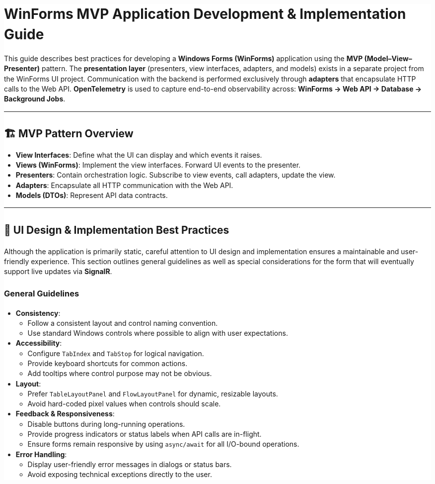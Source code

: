 # WinForms MVP Application Development & Implementation Guide

This guide describes best practices for developing a **Windows Forms (WinForms)** application using the **MVP (Model–View–Presenter)** pattern.
The **presentation layer** (presenters, view interfaces, adapters, and models) exists in a separate project from the WinForms UI project.
Communication with the backend is performed exclusively through **adapters** that encapsulate HTTP calls to the Web API.
**OpenTelemetry** is used to capture end-to-end observability across:
**WinForms → Web API → Database → Background Jobs**.

---

## 🏗️ MVP Pattern Overview

- **View Interfaces**: Define what the UI can display and which events it raises.
- **Views (WinForms)**: Implement the view interfaces. Forward UI events to the presenter.
- **Presenters**: Contain orchestration logic. Subscribe to view events, call adapters, update the view.
- **Adapters**: Encapsulate all HTTP communication with the Web API.
- **Models (DTOs)**: Represent API data contracts.

---

## 🎨 UI Design & Implementation Best Practices

Although the application is primarily static, careful attention to UI design and implementation ensures a maintainable and user-friendly experience.
This section outlines general guidelines as well as special considerations for the form that will eventually support live updates via **SignalR**.

### General Guidelines

- **Consistency**:
  - Follow a consistent layout and control naming convention.
  - Use standard Windows controls where possible to align with user expectations.
- **Accessibility**:
  - Configure `TabIndex` and `TabStop` for logical navigation.
  - Provide keyboard shortcuts for common actions.
  - Add tooltips where control purpose may not be obvious.
- **Layout**:
  - Prefer `TableLayoutPanel` and `FlowLayoutPanel` for dynamic, resizable layouts.
  - Avoid hard-coded pixel values when controls should scale.
- **Feedback & Responsiveness**:
  - Disable buttons during long-running operations.
  - Provide progress indicators or status labels when API calls are in-flight.
  - Ensure forms remain responsive by using `async/await` for all I/O-bound operations.
- **Error Handling**:
  - Display user-friendly error messages in dialogs or status bars.
  - Avoid exposing technical exceptions directly to the user.
